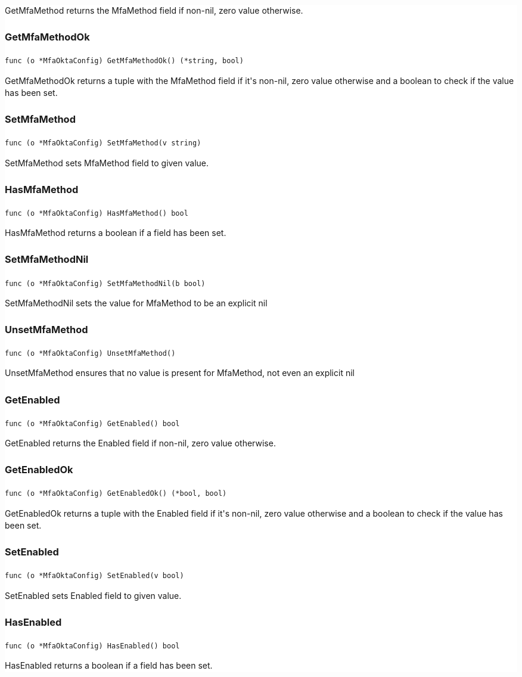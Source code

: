 GetMfaMethod returns the MfaMethod field if non-nil, zero value otherwise.

### GetMfaMethodOk

`func (o *MfaOktaConfig) GetMfaMethodOk() (*string, bool)`

GetMfaMethodOk returns a tuple with the MfaMethod field if it's non-nil, zero value otherwise and a boolean to check if the value has been set.

### SetMfaMethod

`func (o *MfaOktaConfig) SetMfaMethod(v string)`

SetMfaMethod sets MfaMethod field to given value.

### HasMfaMethod

`func (o *MfaOktaConfig) HasMfaMethod() bool`

HasMfaMethod returns a boolean if a field has been set.

### SetMfaMethodNil

`func (o *MfaOktaConfig) SetMfaMethodNil(b bool)`

SetMfaMethodNil sets the value for MfaMethod to be an explicit nil

### UnsetMfaMethod

`func (o *MfaOktaConfig) UnsetMfaMethod()`

UnsetMfaMethod ensures that no value is present for MfaMethod, not even an explicit nil

### GetEnabled

`func (o *MfaOktaConfig) GetEnabled() bool`

GetEnabled returns the Enabled field if non-nil, zero value otherwise.

### GetEnabledOk

`func (o *MfaOktaConfig) GetEnabledOk() (*bool, bool)`

GetEnabledOk returns a tuple with the Enabled field if it's non-nil, zero value otherwise and a boolean to check if the value has been set.

### SetEnabled

`func (o *MfaOktaConfig) SetEnabled(v bool)`

SetEnabled sets Enabled field to given value.

### HasEnabled

`func (o *MfaOktaConfig) HasEnabled() bool`

HasEnabled returns a boolean if a field has been set.
